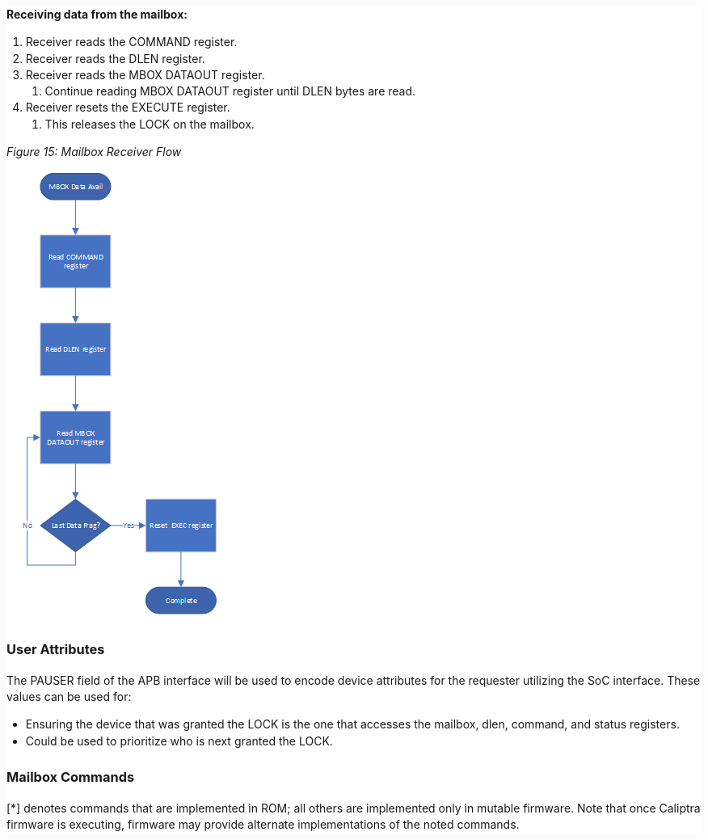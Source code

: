 **Receiving data from the mailbox:**

1. Receiver reads the COMMAND register.
2. Receiver reads the DLEN register.
3. Receiver reads the MBOX DATAOUT register.
	1. Continue reading MBOX DATAOUT register until DLEN bytes are read.
4. Receiver resets the EXECUTE register.
	1. This releases the LOCK on the mailbox.

*Figure 15: Mailbox Receiver Flow*

![](./images/Caliptra_mbox_sequence.png)

### User Attributes

The PAUSER field of the APB interface will be used to encode device attributes for the requester utilizing the SoC interface. These values can be used for:

- Ensuring the device that was granted the LOCK is the one that accesses the mailbox, dlen, command, and status registers.
- Could be used to prioritize who is next granted the LOCK.

### Mailbox Commands

\[\*\] denotes commands that are implemented in ROM; all others are implemented only in mutable firmware. Note that once Caliptra firmware is executing, firmware may provide alternate implementations of the noted commands.


[^1]: *Caliptra. Spanish for “root cap” and describes the deepest part of the root*
[^2]: This obfuscation secret may be a chip-class secret, or a chip-unique PUF, with the latter preferred.
[^3]: This memory should only be volatile in the face of a power loss event. See details in [HW Section](#reset-flow).
[^4]: When a hitless update occurs, then following reset, Caliptra shall execute the updated firmware and shall maintain the measurements that it collected during boot and shall support the reporting of these measurements with signed attestations. Hitless update of Caliptra’s FMC shall not be supported as this would require the creation of a new DICE identity which would require access to IDevID and LDevID. Retention of IDevID and LDevID (privkeys), post-boot introduce a security vulnerability.
[^5]: Upon boot, firmware will defensively treat existing SRAM contents as potentially malicious, emplaced by prior firmware with a vulnerability.
[^6]: The format of this log is outside the scope of this specification.
[^7]: The format of this blob is outside the scope of this specification.
[^8]: ECDSA is used for FW verification and SPDM (signing)
[^9]: SHA is used with ECDSA, HMAC and for generating measurements